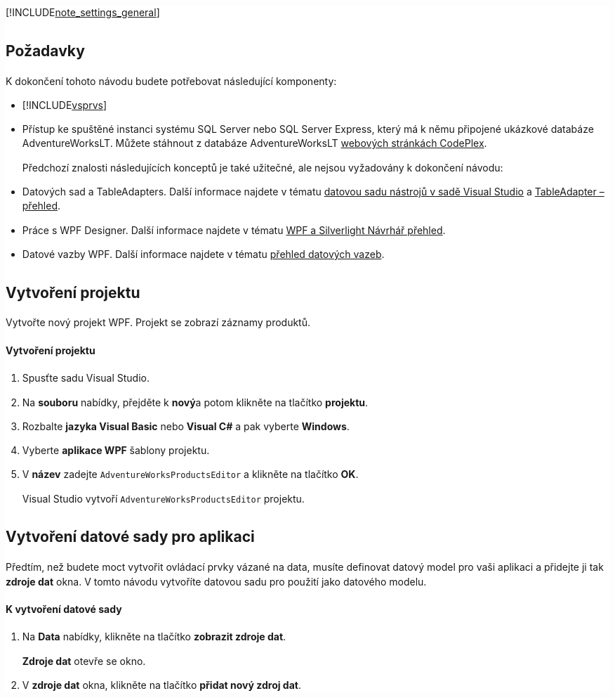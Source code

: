    [!INCLUDE[note_settings_general](../includes/note-settings-general-md.md)]  
  
## <a name="prerequisites"></a>Požadavky  
 K dokončení tohoto návodu budete potřebovat následující komponenty:  
  
- [!INCLUDE[vsprvs](../includes/vsprvs-md.md)]  
  
- Přístup ke spuštěné instanci systému SQL Server nebo SQL Server Express, který má k němu připojené ukázkové databáze AdventureWorksLT. Můžete stáhnout z databáze AdventureWorksLT [webových stránkách CodePlex](http://go.microsoft.com/fwlink/?linkid=87843).  
  
  Předchozí znalosti následujících konceptů je také užitečné, ale nejsou vyžadovány k dokončení návodu:  
  
- Datových sad a TableAdapters. Další informace najdete v tématu [datovou sadu nástrojů v sadě Visual Studio](../data-tools/dataset-tools-in-visual-studio.md) a [TableAdapter – přehled](../data-tools/tableadapter-overview.md).  
  
- Práce s WPF Designer. Další informace najdete v tématu [WPF a Silverlight Návrhář přehled](http://msdn.microsoft.com/en-us/570b7a5c-0c86-4326-a371-c9b63378fc62).  
  
- Datové vazby WPF. Další informace najdete v tématu [přehled datových vazeb](http://msdn.microsoft.com/library/c707c95f-7811-401d-956e-2fffd019a211).  
  
## <a name="create-the-project"></a>Vytvoření projektu  
 Vytvořte nový projekt WPF. Projekt se zobrazí záznamy produktů.  
  
#### <a name="to-create-the-project"></a>Vytvoření projektu  
  
1.  Spusťte sadu Visual Studio.  
  
2.  Na **souboru** nabídky, přejděte k **nový**a potom klikněte na tlačítko **projektu**.  
  
3.  Rozbalte **jazyka Visual Basic** nebo **Visual C#** a pak vyberte **Windows**.  
  
4.  Vyberte **aplikace WPF** šablony projektu.  
  
5.  V **název** zadejte `AdventureWorksProductsEditor` a klikněte na tlačítko **OK**.  
  
     Visual Studio vytvoří `AdventureWorksProductsEditor` projektu.  
  
## <a name="create-a-dataset-for-the-application"></a>Vytvoření datové sady pro aplikaci  
 Předtím, než budete moct vytvořit ovládací prvky vázané na data, musíte definovat datový model pro vaši aplikaci a přidejte ji tak **zdroje dat** okna. V tomto návodu vytvoříte datovou sadu pro použití jako datového modelu.  
  
#### <a name="to-create-a-dataset"></a>K vytvoření datové sady  
  
1.  Na **Data** nabídky, klikněte na tlačítko **zobrazit zdroje dat**.  
  
     **Zdroje dat** otevře se okno.  
  
2.  V **zdroje dat** okna, klikněte na tlačítko **přidat nový zdroj dat**.  
  